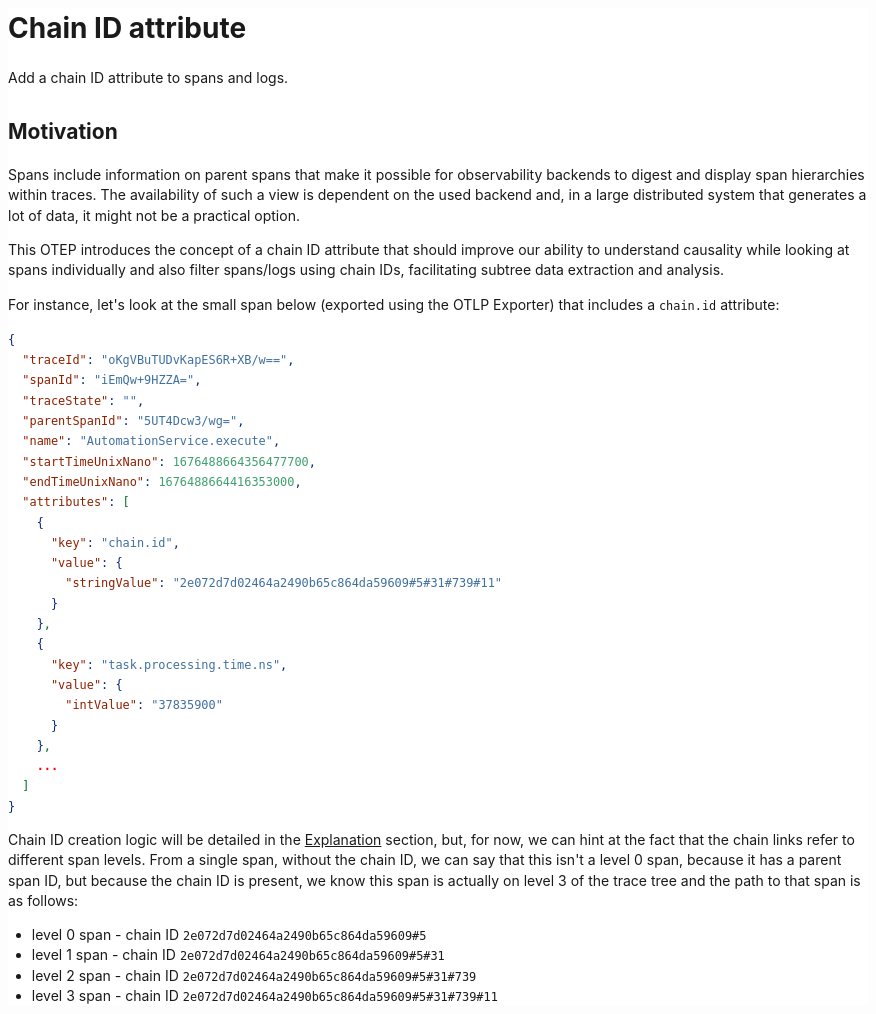 # Chain ID attribute

Add a chain ID attribute to spans and logs.

## Motivation

Spans include information on parent spans that make it possible for observability backends to digest and display span hierarchies within traces.
The availability of such a view is dependent on the used backend and, in a large distributed system that generates a lot of data, it might not be a practical option.

This OTEP introduces the concept of a chain ID attribute that should improve our ability to understand causality while looking at spans individually and also filter spans/logs using chain IDs, facilitating subtree data extraction and analysis.

For instance, let's look at the small span below (exported using the OTLP Exporter) that includes a `chain.id` attribute:

```json
{
  "traceId": "oKgVBuTUDvKapES6R+XB/w==",
  "spanId": "iEmQw+9HZZA=",
  "traceState": "",
  "parentSpanId": "5UT4Dcw3/wg=",
  "name": "AutomationService.execute",
  "startTimeUnixNano": 1676488664356477700,
  "endTimeUnixNano": 1676488664416353000,
  "attributes": [
    {
      "key": "chain.id",
      "value": {
        "stringValue": "2e072d7d02464a2490b65c864da59609#5#31#739#11"
      }
    },
    {
      "key": "task.processing.time.ns",
      "value": {
        "intValue": "37835900"
      }
    },
    ...
  ]
}
```

Chain ID creation logic will be detailed in the [Explanation](#explanation) section, but, for now, we can hint at the fact that the chain links refer to different span levels.
From a single span, without the chain ID, we can say that this isn't a level 0 span, because it has a parent span ID, but because the chain ID is present, we know this span is actually on level 3 of the trace tree and the path to that span is as follows:

* level 0 span - chain ID `2e072d7d02464a2490b65c864da59609#5`
* level 1 span - chain ID `2e072d7d02464a2490b65c864da59609#5#31`
* level 2 span - chain ID `2e072d7d02464a2490b65c864da59609#5#31#739`
* level 3 span - chain ID `2e072d7d02464a2490b65c864da59609#5#31#739#11`

